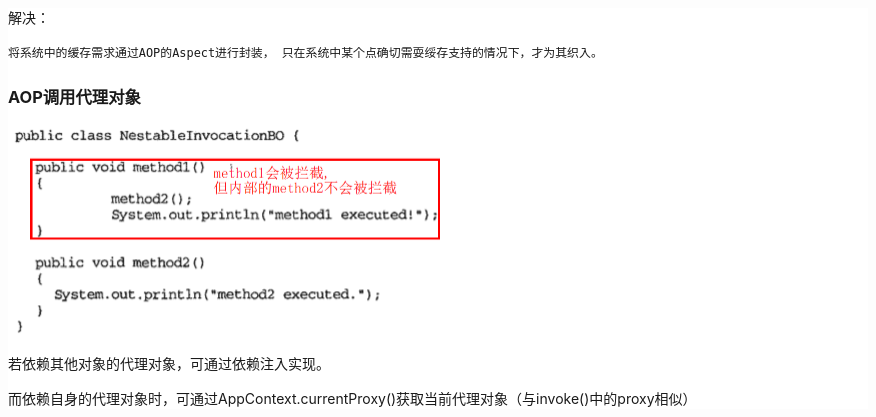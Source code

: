 解决：

```
将系统中的缓存需求通过AOP的Aspect进行封装， 只在系统中某个点确切需耍绥存支持的情况下，才为其织入。
```

### AOP调用代理对象

<img src="assets/image-20210630202512402.png" alt="image-20210630202512402" style="zoom:50%;" />

若依赖其他对象的代理对象，可通过依赖注入实现。

而依赖自身的代理对象时，可通过AppContext.currentProxy()获取当前代理对象（与invoke()中的proxy相似）